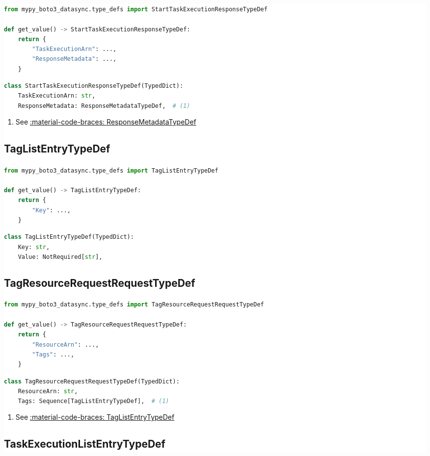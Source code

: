 ```python title="Usage Example"
from mypy_boto3_datasync.type_defs import StartTaskExecutionResponseTypeDef

def get_value() -> StartTaskExecutionResponseTypeDef:
    return {
        "TaskExecutionArn": ...,
        "ResponseMetadata": ...,
    }
```

```python title="Definition"
class StartTaskExecutionResponseTypeDef(TypedDict):
    TaskExecutionArn: str,
    ResponseMetadata: ResponseMetadataTypeDef,  # (1)
```

1. See [:material-code-braces: ResponseMetadataTypeDef](./type_defs.md#responsemetadatatypedef) 
## TagListEntryTypeDef

```python title="Usage Example"
from mypy_boto3_datasync.type_defs import TagListEntryTypeDef

def get_value() -> TagListEntryTypeDef:
    return {
        "Key": ...,
    }
```

```python title="Definition"
class TagListEntryTypeDef(TypedDict):
    Key: str,
    Value: NotRequired[str],
```

## TagResourceRequestRequestTypeDef

```python title="Usage Example"
from mypy_boto3_datasync.type_defs import TagResourceRequestRequestTypeDef

def get_value() -> TagResourceRequestRequestTypeDef:
    return {
        "ResourceArn": ...,
        "Tags": ...,
    }
```

```python title="Definition"
class TagResourceRequestRequestTypeDef(TypedDict):
    ResourceArn: str,
    Tags: Sequence[TagListEntryTypeDef],  # (1)
```

1. See [:material-code-braces: TagListEntryTypeDef](./type_defs.md#taglistentrytypedef) 
## TaskExecutionListEntryTypeDef
